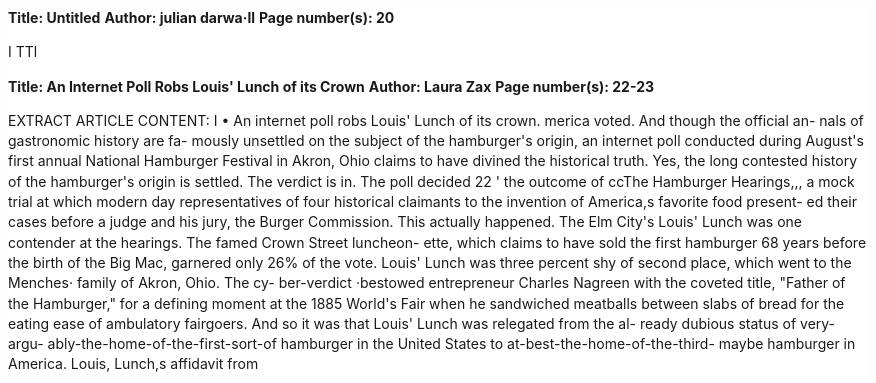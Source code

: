 
**Title:  Untitled**
**Author: julian darwa·ll**
**Page number(s): 20**

I 
TTl 



**Title: An Internet Poll Robs Louis' Lunch of its Crown**
**Author: Laura Zax**
**Page number(s): 22-23**

EXTRACT ARTICLE CONTENT:
I 
• 
An internet poll robs Louis' Lunch of its crown. 
merica voted. 
And though the official an-
nals of gastronomic history are fa-
mously unsettled on the subject of 
the hamburger's origin, an internet 
poll conducted during August's 
first annual National Hamburger 
Festival in Akron, Ohio claims to 
have divined the historical truth. 
Yes, the long contested history of 
the hamburger's origin is settled. 
The verdict is in. The poll decided 
22 
' 
the outcome of ccThe Hamburger 
Hearings,,, a mock trial at which 
modern day representatives of four 
historical claimants to the invention 
of America,s favorite food present-
ed their cases before a judge and his 
jury, the Burger Commission. 
This actually happened. 
The Elm City's Louis' Lunch 
was one contender at the hearings. 
The famed Crown Street luncheon-
ette, which claims to have sold the 
first hamburger 68 years before 
the birth of the Big Mac, garnered 
only 26% of the vote. Louis' Lunch 
was three percent shy of second 
place, which went to the Menches· 
family of Akron, Ohio. The cy-
ber-verdict ·bestowed entrepreneur 
Charles Nagreen with the coveted 
title, "Father of the Hamburger," 
for a defining moment at the 1885 
World's Fair when he sandwiched 
meatballs between slabs of bread 
for the eating ease of ambulatory 
fairgoers. And so it was that Louis' 
Lunch was relegated from the al-
ready dubious status of very-argu-
ably-the-home-of-the-first-sort-of 
hamburger in the United States 
to 
at-best-the-home-of-the-third-
maybe hamburger in America. 
Louis, Lunch,s affidavit from 